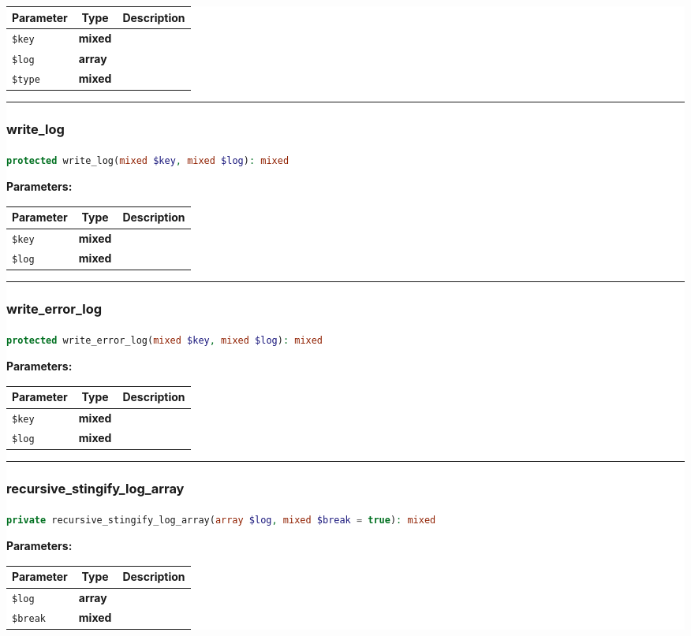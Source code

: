 | Parameter | Type      | Description |
|-----------|-----------|-------------|
| `$key`    | **mixed** |             |
| `$log`    | **array** |             |
| `$type`   | **mixed** |             |

***

### write_log

```php
protected write_log(mixed $key, mixed $log): mixed
```

**Parameters:**

| Parameter | Type      | Description |
|-----------|-----------|-------------|
| `$key`    | **mixed** |             |
| `$log`    | **mixed** |             |

***

### write_error_log

```php
protected write_error_log(mixed $key, mixed $log): mixed
```

**Parameters:**

| Parameter | Type      | Description |
|-----------|-----------|-------------|
| `$key`    | **mixed** |             |
| `$log`    | **mixed** |             |

***

### recursive_stingify_log_array

```php
private recursive_stingify_log_array(array $log, mixed $break = true): mixed
```

**Parameters:**

| Parameter | Type      | Description |
|-----------|-----------|-------------|
| `$log`    | **array** |             |
| `$break`  | **mixed** |             |
